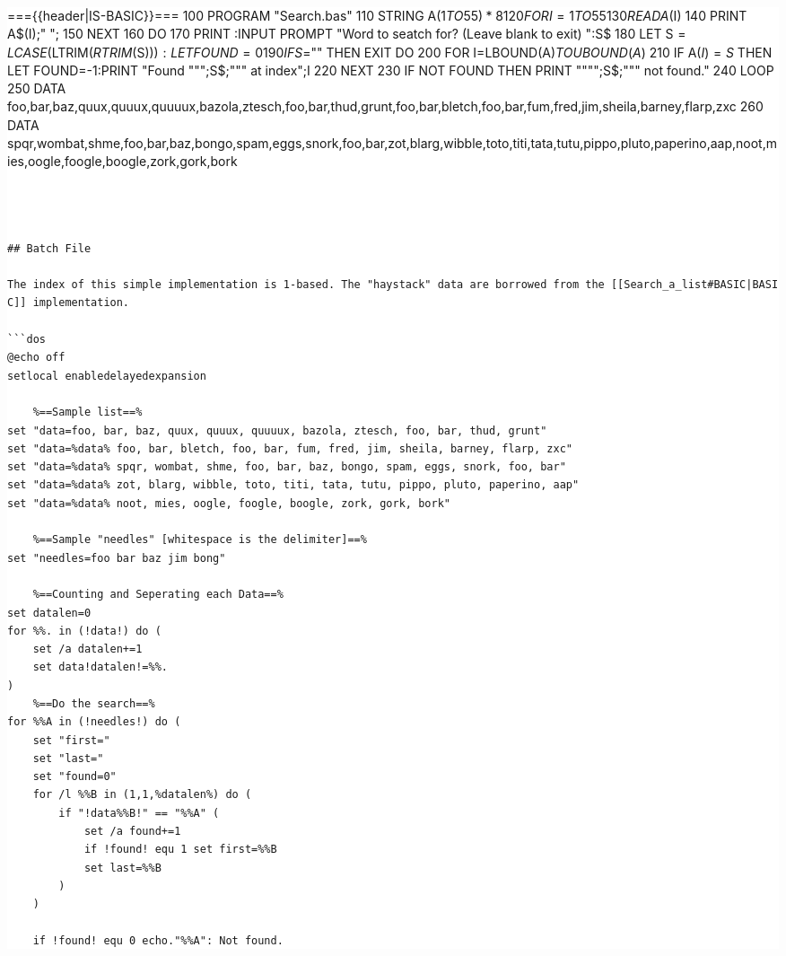 
==={{header|IS-BASIC}}===
<lang IS-BASIC>100 PROGRAM "Search.bas"
110 STRING A$(1 TO 55)*8
120 FOR I=1 TO 55
130   READ A$(I)
140   PRINT A$(I);" ";
150 NEXT
160 DO
170   PRINT :INPUT PROMPT "Word to seatch for? (Leave blank to exit) ":S$
180   LET S$=LCASE$(LTRIM$(RTRIM$(S$))):LET FOUND=0
190   IF S$="" THEN EXIT DO
200   FOR I=LBOUND(A$) TO UBOUND(A$)
210     IF A$(I)=S$ THEN LET FOUND=-1:PRINT "Found """;S$;""" at index";I
220   NEXT
230   IF NOT FOUND THEN PRINT """";S$;""" not found."
240 LOOP
250 DATA foo,bar,baz,quux,quuux,quuuux,bazola,ztesch,foo,bar,thud,grunt,foo,bar,bletch,foo,bar,fum,fred,jim,sheila,barney,flarp,zxc
260 DATA spqr,wombat,shme,foo,bar,baz,bongo,spam,eggs,snork,foo,bar,zot,blarg,wibble,toto,titi,tata,tutu,pippo,pluto,paperino,aap,noot,mies,oogle,foogle,boogle,zork,gork,bork
```



## Batch File

The index of this simple implementation is 1-based. The "haystack" data are borrowed from the [[Search_a_list#BASIC|BASIC]] implementation.

```dos
@echo off
setlocal enabledelayedexpansion

	%==Sample list==%
set "data=foo, bar, baz, quux, quuux, quuuux, bazola, ztesch, foo, bar, thud, grunt"
set "data=%data% foo, bar, bletch, foo, bar, fum, fred, jim, sheila, barney, flarp, zxc"
set "data=%data% spqr, wombat, shme, foo, bar, baz, bongo, spam, eggs, snork, foo, bar"
set "data=%data% zot, blarg, wibble, toto, titi, tata, tutu, pippo, pluto, paperino, aap"
set "data=%data% noot, mies, oogle, foogle, boogle, zork, gork, bork"

	%==Sample "needles" [whitespace is the delimiter]==%
set "needles=foo bar baz jim bong"

	%==Counting and Seperating each Data==%
set datalen=0
for %%. in (!data!) do (
	set /a datalen+=1
	set data!datalen!=%%.
)
	%==Do the search==%
for %%A in (!needles!) do (
	set "first="
	set "last="
	set "found=0"
	for /l %%B in (1,1,%datalen%) do (
		if "!data%%B!" == "%%A" (
			set /a found+=1
			if !found! equ 1 set first=%%B
			set last=%%B
		)
	)

	if !found! equ 0 echo."%%A": Not found.
```